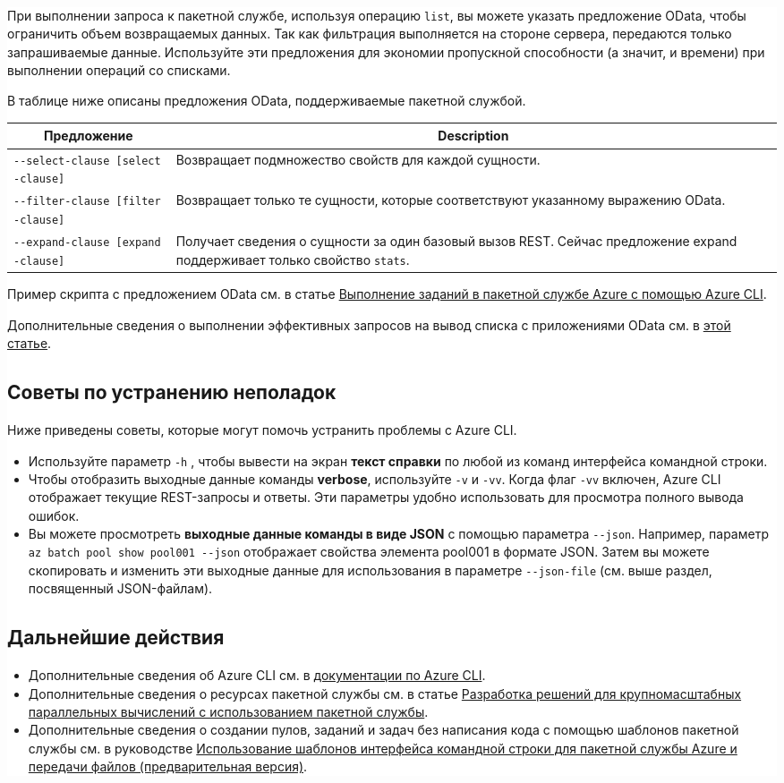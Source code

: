 При выполнении запроса к пакетной службе, используя операцию `list`, вы можете указать предложение OData, чтобы ограничить объем возвращаемых данных. Так как фильтрация выполняется на стороне сервера, передаются только запрашиваемые данные. Используйте эти предложения для экономии пропускной способности (а значит, и времени) при выполнении операций со списками.

В таблице ниже описаны предложения OData, поддерживаемые пакетной службой.

| Предложение | Description |
|---|---|
| `--select-clause [select-clause]` | Возвращает подмножество свойств для каждой сущности. |
| `--filter-clause [filter-clause]` | Возвращает только те сущности, которые соответствуют указанному выражению OData. |
| `--expand-clause [expand-clause]` | Получает сведения о сущности за один базовый вызов REST. Сейчас предложение expand поддерживает только свойство `stats`. |

Пример скрипта с предложением OData см. в статье [Выполнение заданий в пакетной службе Azure с помощью Azure CLI](./scripts/batch-cli-sample-run-job.md).

Дополнительные сведения о выполнении эффективных запросов на вывод списка с приложениями OData см. в [этой статье](batch-efficient-list-queries.md).

## <a name="troubleshooting-tips"></a>Советы по устранению неполадок

Ниже приведены советы, которые могут помочь устранить проблемы с Azure CLI.

* Используйте параметр `-h` , чтобы вывести на экран **текст справки** по любой из команд интерфейса командной строки.
* Чтобы отобразить выходные данные команды **verbose**, используйте `-v` и `-vv`. Когда флаг `-vv` включен, Azure CLI отображает текущие REST-запросы и ответы. Эти параметры удобно использовать для просмотра полного вывода ошибок.
* Вы можете просмотреть **выходные данные команды в виде JSON** с помощью параметра `--json`. Например, параметр `az batch pool show pool001 --json` отображает свойства элемента pool001 в формате JSON. Затем вы можете скопировать и изменить эти выходные данные для использования в параметре `--json-file` (см. выше раздел, посвященный JSON-файлам).


## <a name="next-steps"></a>Дальнейшие действия

* Дополнительные сведения об Azure CLI см. в [документации по Azure CLI](https://docs.microsoft.com/cli/azure).
* Дополнительные сведения о ресурсах пакетной службы см. в статье [Разработка решений для крупномасштабных параллельных вычислений с использованием пакетной службы](batch-api-basics.md).
* Дополнительные сведения о создании пулов, заданий и задач без написания кода с помощью шаблонов пакетной службы см. в руководстве [Использование шаблонов интерфейса командной строки для пакетной службы Azure и передачи файлов (предварительная версия)](batch-cli-templates.md).

[github_readme]: https://github.com/Azure/azure-xplat-cli/blob/dev/README.md
[rest_api]: https://msdn.microsoft.com/library/azure/dn820158.aspx
[rest_add_pool]: https://msdn.microsoft.com/library/azure/dn820174.aspx
